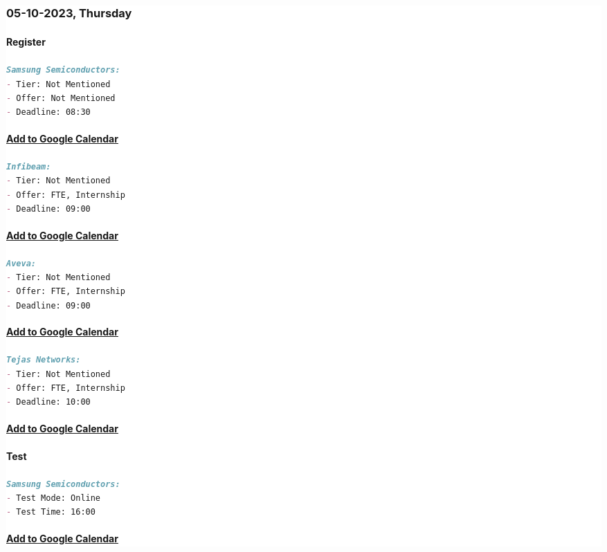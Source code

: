
### 05-10-2023, Thursday

#### Register

```md
Samsung Semiconductors:
- Tier: Not Mentioned
- Offer: Not Mentioned
- Deadline: 08:30
```
#### [Add to Google Calendar](https://calendar.google.com/calendar/render?action=TEMPLATE&text=Samsung+Semiconductors&details=Registration&dates=20231005T0830/20231005T0830)

```md
Infibeam:
- Tier: Not Mentioned
- Offer: FTE, Internship
- Deadline: 09:00
```
#### [Add to Google Calendar](https://calendar.google.com/calendar/render?action=TEMPLATE&text=Infibeam&details=Registration&dates=20231005T0900/20231005T0900)

```md
Aveva:
- Tier: Not Mentioned
- Offer: FTE, Internship
- Deadline: 09:00
```
#### [Add to Google Calendar](https://calendar.google.com/calendar/render?action=TEMPLATE&text=Aveva&details=Registration&dates=20231005T0900/20231005T0900)

```md
Tejas Networks:
- Tier: Not Mentioned
- Offer: FTE, Internship
- Deadline: 10:00
```
#### [Add to Google Calendar](https://calendar.google.com/calendar/render?action=TEMPLATE&text=Tejas+Networks&details=Registration&dates=20231005T1000/20231005T1000)

#### Test

```md
Samsung Semiconductors:
- Test Mode: Online
- Test Time: 16:00
```
#### [Add to Google Calendar](https://calendar.google.com/calendar/render?action=TEMPLATE&text=Samsung+Semiconductors&details=Online+Assessment&dates=20231005T1600/20231005T1600)
